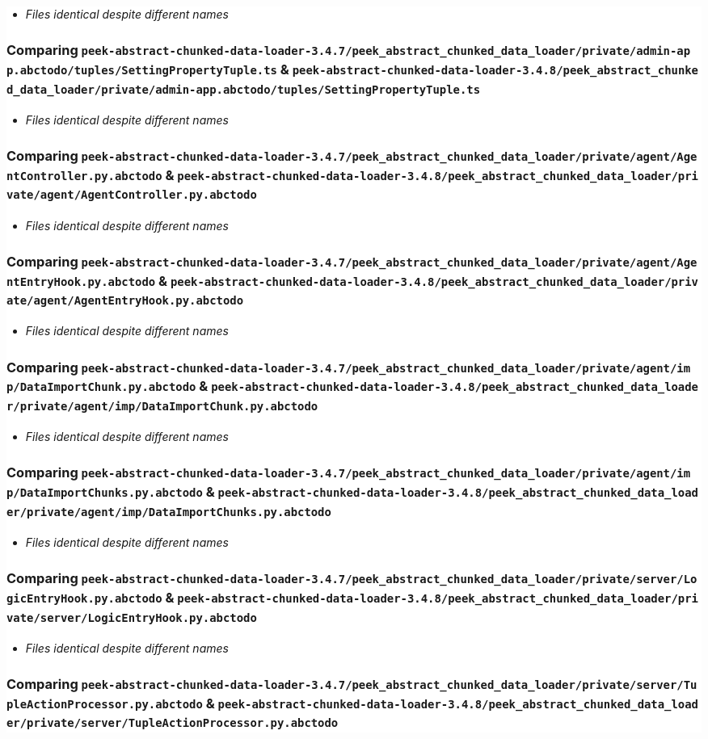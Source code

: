  * *Files identical despite different names*

### Comparing `peek-abstract-chunked-data-loader-3.4.7/peek_abstract_chunked_data_loader/private/admin-app.abctodo/tuples/SettingPropertyTuple.ts` & `peek-abstract-chunked-data-loader-3.4.8/peek_abstract_chunked_data_loader/private/admin-app.abctodo/tuples/SettingPropertyTuple.ts`

 * *Files identical despite different names*

### Comparing `peek-abstract-chunked-data-loader-3.4.7/peek_abstract_chunked_data_loader/private/agent/AgentController.py.abctodo` & `peek-abstract-chunked-data-loader-3.4.8/peek_abstract_chunked_data_loader/private/agent/AgentController.py.abctodo`

 * *Files identical despite different names*

### Comparing `peek-abstract-chunked-data-loader-3.4.7/peek_abstract_chunked_data_loader/private/agent/AgentEntryHook.py.abctodo` & `peek-abstract-chunked-data-loader-3.4.8/peek_abstract_chunked_data_loader/private/agent/AgentEntryHook.py.abctodo`

 * *Files identical despite different names*

### Comparing `peek-abstract-chunked-data-loader-3.4.7/peek_abstract_chunked_data_loader/private/agent/imp/DataImportChunk.py.abctodo` & `peek-abstract-chunked-data-loader-3.4.8/peek_abstract_chunked_data_loader/private/agent/imp/DataImportChunk.py.abctodo`

 * *Files identical despite different names*

### Comparing `peek-abstract-chunked-data-loader-3.4.7/peek_abstract_chunked_data_loader/private/agent/imp/DataImportChunks.py.abctodo` & `peek-abstract-chunked-data-loader-3.4.8/peek_abstract_chunked_data_loader/private/agent/imp/DataImportChunks.py.abctodo`

 * *Files identical despite different names*

### Comparing `peek-abstract-chunked-data-loader-3.4.7/peek_abstract_chunked_data_loader/private/server/LogicEntryHook.py.abctodo` & `peek-abstract-chunked-data-loader-3.4.8/peek_abstract_chunked_data_loader/private/server/LogicEntryHook.py.abctodo`

 * *Files identical despite different names*

### Comparing `peek-abstract-chunked-data-loader-3.4.7/peek_abstract_chunked_data_loader/private/server/TupleActionProcessor.py.abctodo` & `peek-abstract-chunked-data-loader-3.4.8/peek_abstract_chunked_data_loader/private/server/TupleActionProcessor.py.abctodo`
